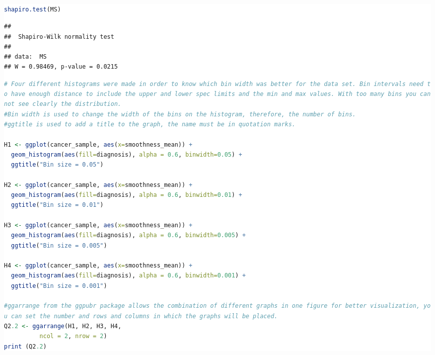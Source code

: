 ``` r
shapiro.test(MS)
```

    ## 
    ##  Shapiro-Wilk normality test
    ## 
    ## data:  MS
    ## W = 0.98469, p-value = 0.0215

``` r
# Four different histograms were made in order to know which bin width was better for the data set. Bin intervals need to have enough distance to include the upper and lower spec limits and the min and max values. With too many bins you can not see clearly the distribution.
#Bin width is used to change the width of the bins on the histogram, therefore, the number of bins.
#ggtitle is used to add a title to the graph, the name must be in quotation marks.

H1 <- ggplot(cancer_sample, aes(x=smoothness_mean)) + 
  geom_histogram(aes(fill=diagnosis), alpha = 0.6, binwidth=0.05) +
  ggtitle("Bin size = 0.05")

H2 <- ggplot(cancer_sample, aes(x=smoothness_mean)) + 
  geom_histogram(aes(fill=diagnosis), alpha = 0.6, binwidth=0.01) +
  ggtitle("Bin size = 0.01")

H3 <- ggplot(cancer_sample, aes(x=smoothness_mean)) + 
  geom_histogram(aes(fill=diagnosis), alpha = 0.6, binwidth=0.005) +
  ggtitle("Bin size = 0.005")

H4 <- ggplot(cancer_sample, aes(x=smoothness_mean)) + 
  geom_histogram(aes(fill=diagnosis), alpha = 0.6, binwidth=0.001) +
  ggtitle("Bin size = 0.001")

#ggarrange from the ggpubr package allows the combination of different graphs in one figure for better visualization, you can set the number and rows and columns in which the graphs will be placed.
Q2.2 <- ggarrange(H1, H2, H3, H4, 
          ncol = 2, nrow = 2)
print (Q2.2)
```
